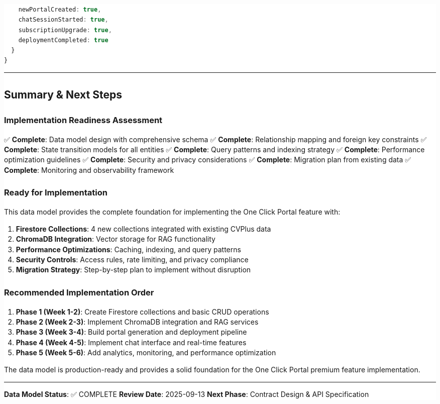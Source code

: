 ```typescript
    newPortalCreated: true,
    chatSessionStarted: true,
    subscriptionUpgrade: true,
    deploymentCompleted: true
  }
}
```

---

## Summary & Next Steps

### Implementation Readiness Assessment

✅ **Complete**: Data model design with comprehensive schema
✅ **Complete**: Relationship mapping and foreign key constraints
✅ **Complete**: State transition models for all entities
✅ **Complete**: Query patterns and indexing strategy
✅ **Complete**: Performance optimization guidelines
✅ **Complete**: Security and privacy considerations
✅ **Complete**: Migration plan from existing data
✅ **Complete**: Monitoring and observability framework

### Ready for Implementation

This data model provides the complete foundation for implementing the One Click Portal feature with:

1. **Firestore Collections**: 4 new collections integrated with existing CVPlus data
2. **ChromaDB Integration**: Vector storage for RAG functionality
3. **Performance Optimizations**: Caching, indexing, and query patterns
4. **Security Controls**: Access rules, rate limiting, and privacy compliance
5. **Migration Strategy**: Step-by-step plan to implement without disruption

### Recommended Implementation Order

1. **Phase 1 (Week 1-2)**: Create Firestore collections and basic CRUD operations
2. **Phase 2 (Week 2-3)**: Implement ChromaDB integration and RAG services
3. **Phase 3 (Week 3-4)**: Build portal generation and deployment pipeline
4. **Phase 4 (Week 4-5)**: Implement chat interface and real-time features
5. **Phase 5 (Week 5-6)**: Add analytics, monitoring, and performance optimization

The data model is production-ready and provides a solid foundation for the One Click Portal premium feature implementation.

---

**Data Model Status**: ✅ COMPLETE
**Review Date**: 2025-09-13
**Next Phase**: Contract Design & API Specification